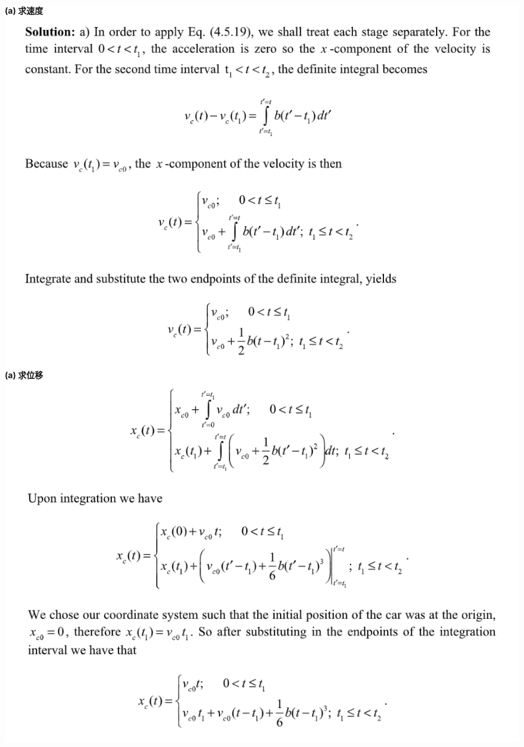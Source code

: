 **(a) 求速度**![image.png](1D_Kinematics.assets/20230302_2323233033.png)
**(a) 求位移**![image.png](1D_Kinematics.assets/20230302_2323231394.png)